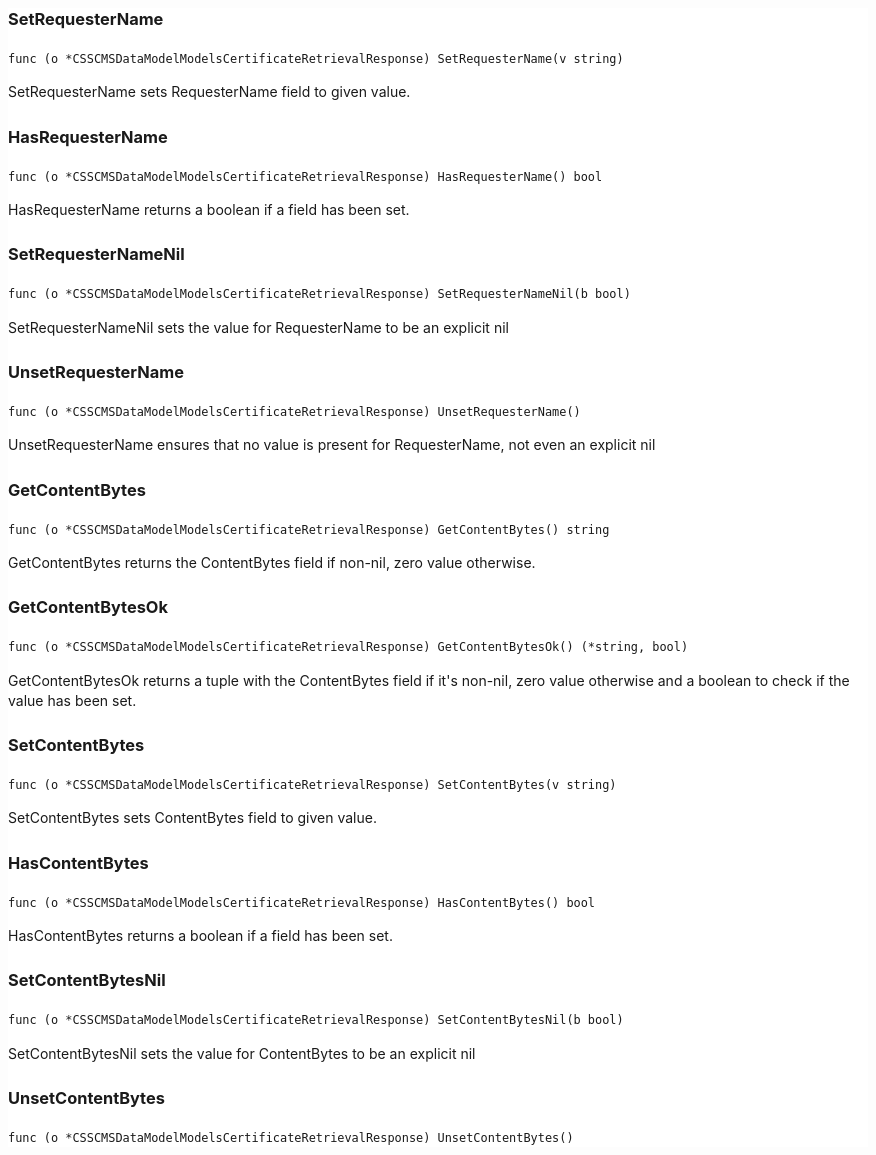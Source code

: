 ### SetRequesterName

`func (o *CSSCMSDataModelModelsCertificateRetrievalResponse) SetRequesterName(v string)`

SetRequesterName sets RequesterName field to given value.

### HasRequesterName

`func (o *CSSCMSDataModelModelsCertificateRetrievalResponse) HasRequesterName() bool`

HasRequesterName returns a boolean if a field has been set.

### SetRequesterNameNil

`func (o *CSSCMSDataModelModelsCertificateRetrievalResponse) SetRequesterNameNil(b bool)`

 SetRequesterNameNil sets the value for RequesterName to be an explicit nil

### UnsetRequesterName
`func (o *CSSCMSDataModelModelsCertificateRetrievalResponse) UnsetRequesterName()`

UnsetRequesterName ensures that no value is present for RequesterName, not even an explicit nil
### GetContentBytes

`func (o *CSSCMSDataModelModelsCertificateRetrievalResponse) GetContentBytes() string`

GetContentBytes returns the ContentBytes field if non-nil, zero value otherwise.

### GetContentBytesOk

`func (o *CSSCMSDataModelModelsCertificateRetrievalResponse) GetContentBytesOk() (*string, bool)`

GetContentBytesOk returns a tuple with the ContentBytes field if it's non-nil, zero value otherwise
and a boolean to check if the value has been set.

### SetContentBytes

`func (o *CSSCMSDataModelModelsCertificateRetrievalResponse) SetContentBytes(v string)`

SetContentBytes sets ContentBytes field to given value.

### HasContentBytes

`func (o *CSSCMSDataModelModelsCertificateRetrievalResponse) HasContentBytes() bool`

HasContentBytes returns a boolean if a field has been set.

### SetContentBytesNil

`func (o *CSSCMSDataModelModelsCertificateRetrievalResponse) SetContentBytesNil(b bool)`

 SetContentBytesNil sets the value for ContentBytes to be an explicit nil

### UnsetContentBytes
`func (o *CSSCMSDataModelModelsCertificateRetrievalResponse) UnsetContentBytes()`
